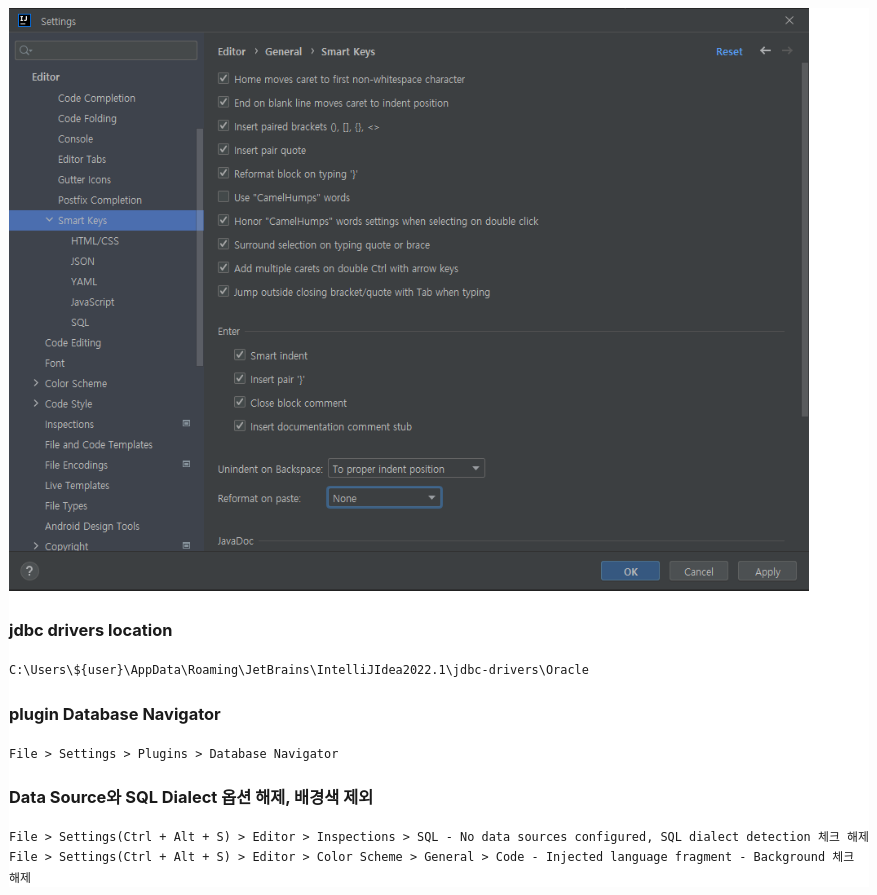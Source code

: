 <img width="800" src="../static/img/intellij/setting/002.png"/>


### jdbc drivers location

```
C:\Users\${user}\AppData\Roaming\JetBrains\IntelliJIdea2022.1\jdbc-drivers\Oracle
```

### plugin Database Navigator

```
File > Settings > Plugins > Database Navigator
```

### Data Source와 SQL Dialect 옵션 해제, 배경색 제외

```
File > Settings(Ctrl + Alt + S) > Editor > Inspections > SQL - No data sources configured, SQL dialect detection 체크 해제
File > Settings(Ctrl + Alt + S) > Editor > Color Scheme > General > Code - Injected language fragment - Background 체크 해제
```
